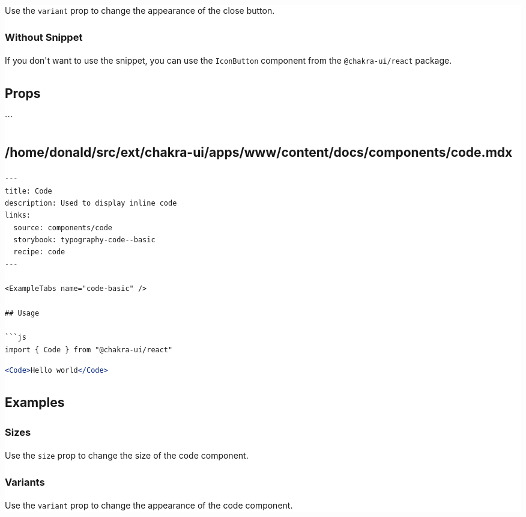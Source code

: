 Use the `variant` prop to change the appearance of the close button.

<ExampleTabs name="close-button-with-variants" />

### Without Snippet

If you don't want to use the snippet, you can use the `IconButton` component
from the `@chakra-ui/react` package.

<ExampleTabs name="close-button-without-snippet" />

## Props

<PropTable component="Button" part="Button" />
```


## /home/donald/src/ext/chakra-ui/apps/www/content/docs/components/code.mdx

```text
---
title: Code
description: Used to display inline code
links:
  source: components/code
  storybook: typography-code--basic
  recipe: code
---

<ExampleTabs name="code-basic" />

## Usage

```js
import { Code } from "@chakra-ui/react"
```

```jsx
<Code>Hello world</Code>
```

## Examples

### Sizes

Use the `size` prop to change the size of the code component.

<ExampleTabs name="code-with-sizes" />

### Variants

Use the `variant` prop to change the appearance of the code component.

<ExampleTabs name="code-with-variants" />
